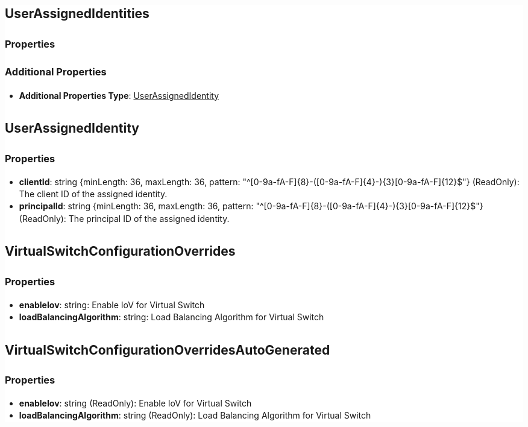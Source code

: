 ## UserAssignedIdentities
### Properties
### Additional Properties
* **Additional Properties Type**: [UserAssignedIdentity](#userassignedidentity)

## UserAssignedIdentity
### Properties
* **clientId**: string {minLength: 36, maxLength: 36, pattern: "^[0-9a-fA-F]{8}-([0-9a-fA-F]{4}-){3}[0-9a-fA-F]{12}$"} (ReadOnly): The client ID of the assigned identity.
* **principalId**: string {minLength: 36, maxLength: 36, pattern: "^[0-9a-fA-F]{8}-([0-9a-fA-F]{4}-){3}[0-9a-fA-F]{12}$"} (ReadOnly): The principal ID of the assigned identity.

## VirtualSwitchConfigurationOverrides
### Properties
* **enableIov**: string: Enable IoV for Virtual Switch
* **loadBalancingAlgorithm**: string: Load Balancing Algorithm for Virtual Switch

## VirtualSwitchConfigurationOverridesAutoGenerated
### Properties
* **enableIov**: string (ReadOnly): Enable IoV for Virtual Switch
* **loadBalancingAlgorithm**: string (ReadOnly): Load Balancing Algorithm for Virtual Switch

